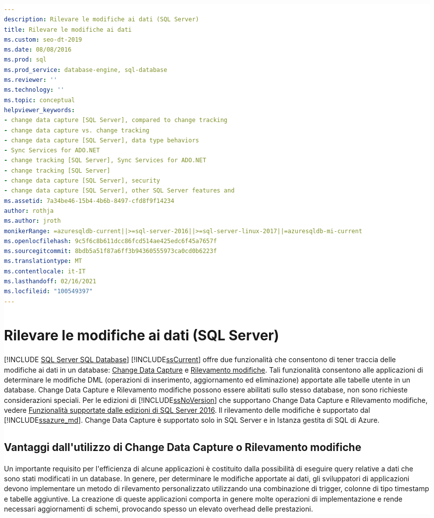 ```yaml
---
description: Rilevare le modifiche ai dati (SQL Server)
title: Rilevare le modifiche ai dati
ms.custom: seo-dt-2019
ms.date: 08/08/2016
ms.prod: sql
ms.prod_service: database-engine, sql-database
ms.reviewer: ''
ms.technology: ''
ms.topic: conceptual
helpviewer_keywords:
- change data capture [SQL Server], compared to change tracking
- change data capture vs. change tracking
- change data capture [SQL Server], data type behaviors
- Sync Services for ADO.NET
- change tracking [SQL Server], Sync Services for ADO.NET
- change tracking [SQL Server]
- change data capture [SQL Server], security
- change data capture [SQL Server], other SQL Server features and
ms.assetid: 7a34be46-15b4-4b6b-8497-cfd8f9f14234
author: rothja
ms.author: jroth
monikerRange: =azuresqldb-current||>=sql-server-2016||>=sql-server-linux-2017||=azuresqldb-mi-current
ms.openlocfilehash: 9c5f6c8b611dcc86fcd514ae425edc6f45a7657f
ms.sourcegitcommit: 8bdb5a51f87a6ff3b94360555973ca0cd0b6223f
ms.translationtype: MT
ms.contentlocale: it-IT
ms.lasthandoff: 02/16/2021
ms.locfileid: "100549397"
---
```

# <a name="track-data-changes-sql-server"></a>Rilevare le modifiche ai dati (SQL Server)
[!INCLUDE [SQL Server SQL Database](../../includes/applies-to-version/sql-asdb.md)]
  [!INCLUDE[ssCurrent](../../includes/sscurrent-md.md)] offre due funzionalità che consentono di tener traccia delle modifiche ai dati in un database: [Change Data Capture](#Capture) e [Rilevamento modifiche](#Tracking). Tali funzionalità consentono alle applicazioni di determinare le modifiche DML (operazioni di inserimento, aggiornamento ed eliminazione) apportate alle tabelle utente in un database. Change Data Capture e Rilevamento modifiche possono essere abilitati sullo stesso database, non sono richieste considerazioni speciali. Per le edizioni di [!INCLUDE[ssNoVersion](../../includes/ssnoversion-md.md)] che supportano Change Data Capture e Rilevamento modifiche, vedere [Funzionalità supportate dalle edizioni di SQL Server 2016](~/sql-server/editions-and-supported-features-for-sql-server-2016.md). Il rilevamento delle modifiche è supportato dal [!INCLUDE[ssazure_md](../../includes/ssazure_md.md)]. Change Data Capture è supportato solo in SQL Server e in Istanza gestita di SQL di Azure.
  
## <a name="benefits-of-using-change-data-capture-or-change-tracking"></a>Vantaggi dall'utilizzo di Change Data Capture o Rilevamento modifiche  
 Un importante requisito per l'efficienza di alcune applicazioni è costituito dalla possibilità di eseguire query relative a dati che sono stati modificati in un database. In genere, per determinare le modifiche apportate ai dati, gli sviluppatori di applicazioni devono implementare un metodo di rilevamento personalizzato utilizzando una combinazione di trigger, colonne di tipo timestamp e tabelle aggiuntive. La creazione di queste applicazioni comporta in genere molte operazioni di implementazione e rende necessari aggiornamenti di schemi, provocando spesso un elevato overhead delle prestazioni.  
  